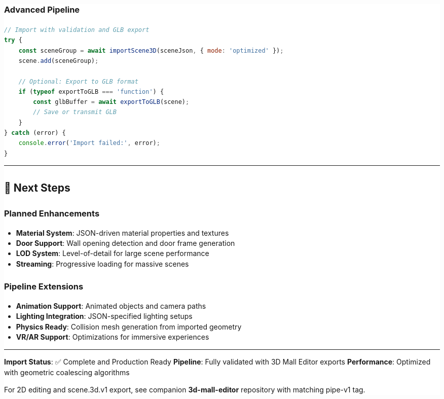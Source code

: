 ### Advanced Pipeline
```javascript
// Import with validation and GLB export
try {
    const sceneGroup = await importScene3D(sceneJson, { mode: 'optimized' });
    scene.add(sceneGroup);

    // Optional: Export to GLB format
    if (typeof exportToGLB === 'function') {
        const glbBuffer = await exportToGLB(scene);
        // Save or transmit GLB
    }
} catch (error) {
    console.error('Import failed:', error);
}
```

---

## 🎯 Next Steps

### Planned Enhancements
- **Material System**: JSON-driven material properties and textures
- **Door Support**: Wall opening detection and door frame generation
- **LOD System**: Level-of-detail for large scene performance
- **Streaming**: Progressive loading for massive scenes

### Pipeline Extensions
- **Animation Support**: Animated objects and camera paths
- **Lighting Integration**: JSON-specified lighting setups
- **Physics Ready**: Collision mesh generation from imported geometry
- **VR/AR Support**: Optimizations for immersive experiences

---

**Import Status**: ✅ Complete and Production Ready
**Pipeline**: Fully validated with 3D Mall Editor exports
**Performance**: Optimized with geometric coalescing algorithms

For 2D editing and scene.3d.v1 export, see companion **3d-mall-editor** repository with matching pipe-v1 tag.